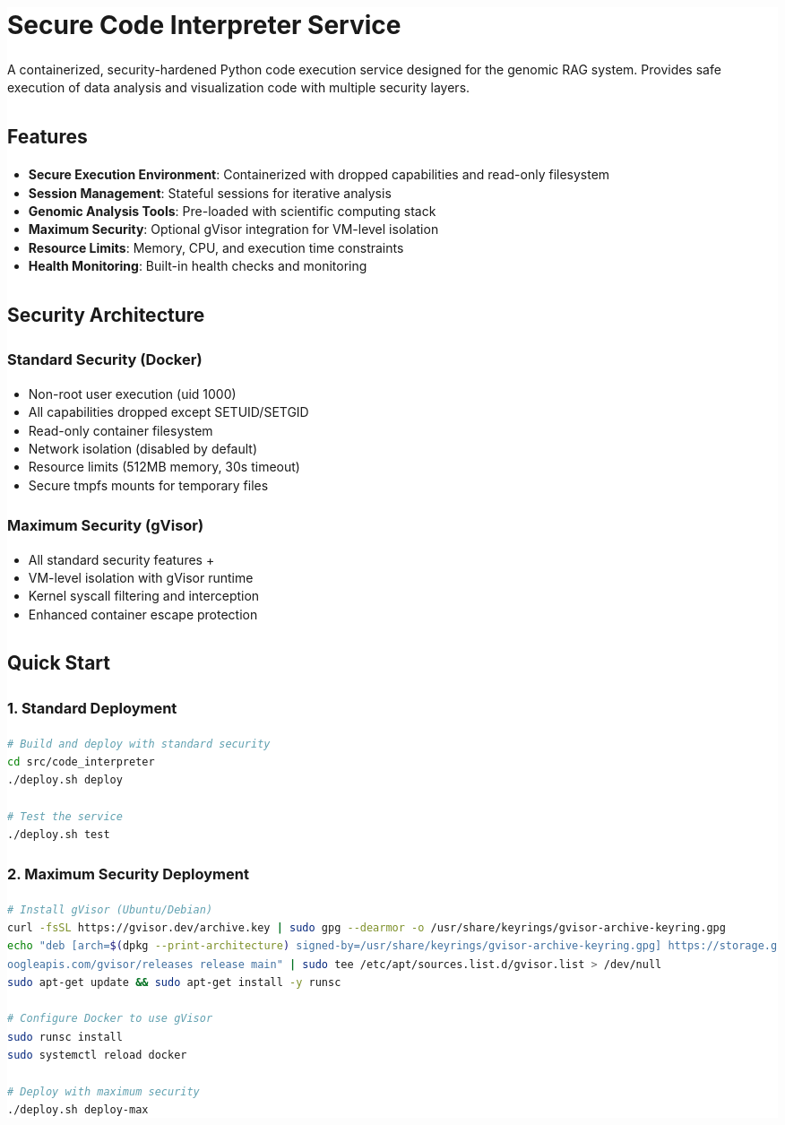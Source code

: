 # Secure Code Interpreter Service

A containerized, security-hardened Python code execution service designed for the genomic RAG system. Provides safe execution of data analysis and visualization code with multiple security layers.

## Features

- **Secure Execution Environment**: Containerized with dropped capabilities and read-only filesystem
- **Session Management**: Stateful sessions for iterative analysis
- **Genomic Analysis Tools**: Pre-loaded with scientific computing stack
- **Maximum Security**: Optional gVisor integration for VM-level isolation
- **Resource Limits**: Memory, CPU, and execution time constraints
- **Health Monitoring**: Built-in health checks and monitoring

## Security Architecture

### Standard Security (Docker)
- Non-root user execution (uid 1000)
- All capabilities dropped except SETUID/SETGID
- Read-only container filesystem
- Network isolation (disabled by default)
- Resource limits (512MB memory, 30s timeout)
- Secure tmpfs mounts for temporary files

### Maximum Security (gVisor)
- All standard security features +
- VM-level isolation with gVisor runtime
- Kernel syscall filtering and interception
- Enhanced container escape protection

## Quick Start

### 1. Standard Deployment

```bash
# Build and deploy with standard security
cd src/code_interpreter
./deploy.sh deploy

# Test the service
./deploy.sh test
```

### 2. Maximum Security Deployment

```bash
# Install gVisor (Ubuntu/Debian)
curl -fsSL https://gvisor.dev/archive.key | sudo gpg --dearmor -o /usr/share/keyrings/gvisor-archive-keyring.gpg
echo "deb [arch=$(dpkg --print-architecture) signed-by=/usr/share/keyrings/gvisor-archive-keyring.gpg] https://storage.googleapis.com/gvisor/releases release main" | sudo tee /etc/apt/sources.list.d/gvisor.list > /dev/null
sudo apt-get update && sudo apt-get install -y runsc

# Configure Docker to use gVisor
sudo runsc install
sudo systemctl reload docker

# Deploy with maximum security
./deploy.sh deploy-max
```